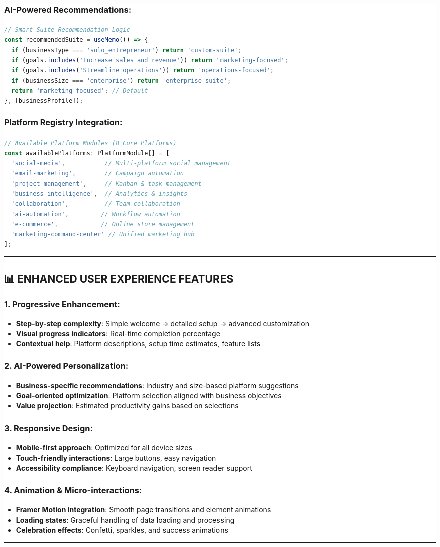 
### **AI-Powered Recommendations**:
```typescript
// Smart Suite Recommendation Logic
const recommendedSuite = useMemo(() => {
  if (businessType === 'solo_entrepreneur') return 'custom-suite';
  if (goals.includes('Increase sales and revenue')) return 'marketing-focused';
  if (goals.includes('Streamline operations')) return 'operations-focused';
  if (businessSize === 'enterprise') return 'enterprise-suite';
  return 'marketing-focused'; // Default
}, [businessProfile]);
```

### **Platform Registry Integration**:
```typescript
// Available Platform Modules (8 Core Platforms)
const availablePlatforms: PlatformModule[] = [
  'social-media',           // Multi-platform social management
  'email-marketing',        // Campaign automation
  'project-management',     // Kanban & task management
  'business-intelligence',  // Analytics & insights
  'collaboration',          // Team collaboration
  'ai-automation',         // Workflow automation
  'e-commerce',            // Online store management
  'marketing-command-center' // Unified marketing hub
];
```

---

## 📊 **ENHANCED USER EXPERIENCE FEATURES**

### **1. Progressive Enhancement**:
- **Step-by-step complexity**: Simple welcome → detailed setup → advanced customization
- **Visual progress indicators**: Real-time completion percentage
- **Contextual help**: Platform descriptions, setup time estimates, feature lists

### **2. AI-Powered Personalization**:
- **Business-specific recommendations**: Industry and size-based platform suggestions
- **Goal-oriented optimization**: Platform selection aligned with business objectives
- **Value projection**: Estimated productivity gains based on selections

### **3. Responsive Design**:
- **Mobile-first approach**: Optimized for all device sizes
- **Touch-friendly interactions**: Large buttons, easy navigation
- **Accessibility compliance**: Keyboard navigation, screen reader support

### **4. Animation & Micro-interactions**:
- **Framer Motion integration**: Smooth page transitions and element animations
- **Loading states**: Graceful handling of data loading and processing
- **Celebration effects**: Confetti, sparkles, and success animations

---